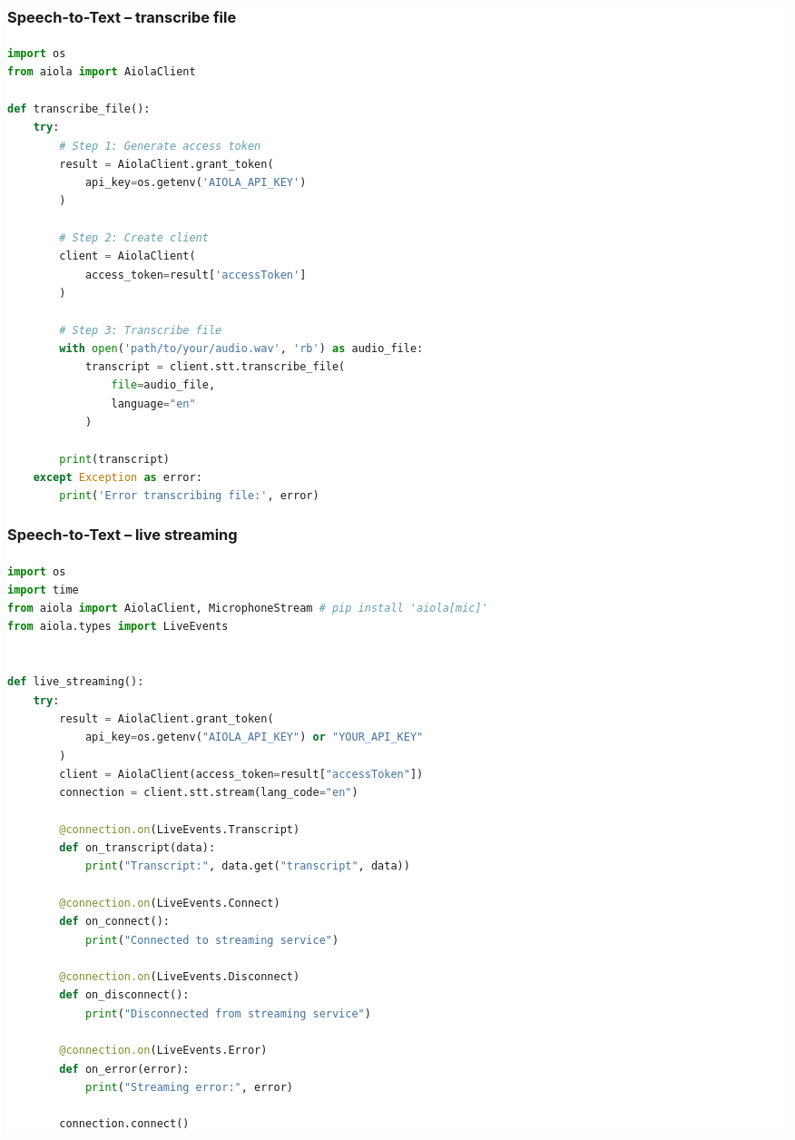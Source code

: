 ### Speech-to-Text – transcribe file

```python
import os
from aiola import AiolaClient

def transcribe_file():
    try:
        # Step 1: Generate access token
        result = AiolaClient.grant_token(
            api_key=os.getenv('AIOLA_API_KEY')
        )
        
        # Step 2: Create client
        client = AiolaClient(
            access_token=result['accessToken']
        )
        
        # Step 3: Transcribe file
        with open('path/to/your/audio.wav', 'rb') as audio_file:
            transcript = client.stt.transcribe_file(
                file=audio_file,
                language="en"
            )

        print(transcript)
    except Exception as error:
        print('Error transcribing file:', error)
```

### Speech-to-Text – live streaming

```python
import os
import time
from aiola import AiolaClient, MicrophoneStream # pip install 'aiola[mic]'
from aiola.types import LiveEvents


def live_streaming():
    try:
        result = AiolaClient.grant_token(
            api_key=os.getenv("AIOLA_API_KEY") or "YOUR_API_KEY"
        )
        client = AiolaClient(access_token=result["accessToken"])
        connection = client.stt.stream(lang_code="en")

        @connection.on(LiveEvents.Transcript)
        def on_transcript(data):
            print("Transcript:", data.get("transcript", data))

        @connection.on(LiveEvents.Connect)
        def on_connect():
            print("Connected to streaming service")

        @connection.on(LiveEvents.Disconnect)
        def on_disconnect():
            print("Disconnected from streaming service")

        @connection.on(LiveEvents.Error)
        def on_error(error):
            print("Streaming error:", error)

        connection.connect()
```
